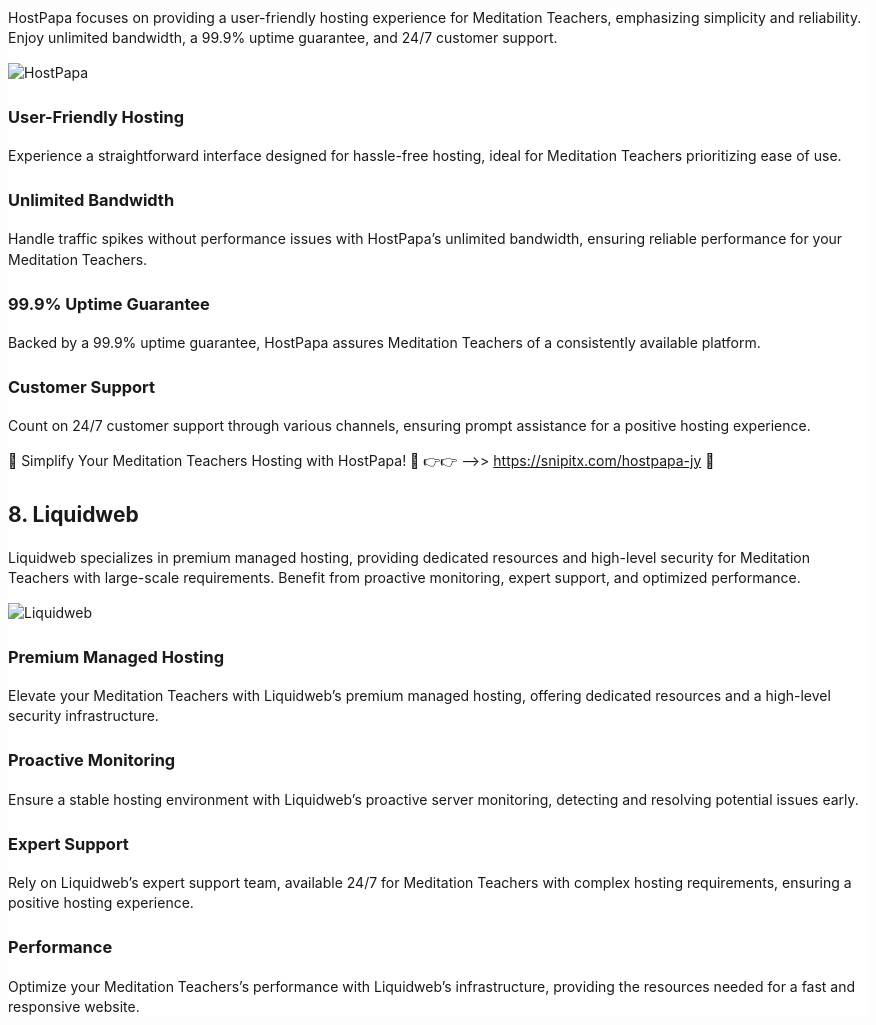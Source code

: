 HostPapa focuses on providing a user-friendly hosting experience for Meditation Teachers, emphasizing simplicity and reliability. Enjoy unlimited bandwidth, a 99.9% uptime guarantee, and 24/7 customer support.

![HostPapa](https://i.imgur.com/ouDTkvl.jpeg "HostPapa Hosting")

### User-Friendly Hosting
Experience a straightforward interface designed for hassle-free hosting, ideal for Meditation Teachers prioritizing ease of use.

### Unlimited Bandwidth
Handle traffic spikes without performance issues with HostPapa’s unlimited bandwidth, ensuring reliable performance for your Meditation Teachers.

### 99.9% Uptime Guarantee
Backed by a 99.9% uptime guarantee, HostPapa assures Meditation Teachers of a consistently available platform.

### Customer Support
Count on 24/7 customer support through various channels, ensuring prompt assistance for a positive hosting experience.

🌈 Simplify Your Meditation Teachers Hosting with HostPapa! 🚀
👉👉 -->> https://snipitx.com/hostpapa-jy 🚀

## 8. Liquidweb

Liquidweb specializes in premium managed hosting, providing dedicated resources and high-level security for Meditation Teachers with large-scale requirements. Benefit from proactive monitoring, expert support, and optimized performance.

![Liquidweb](https://i.imgur.com/4IvT9SC.jpeg "Liquidweb Hosting")

### Premium Managed Hosting
Elevate your Meditation Teachers with Liquidweb’s premium managed hosting, offering dedicated resources and a high-level security infrastructure.

### Proactive Monitoring
Ensure a stable hosting environment with Liquidweb’s proactive server monitoring, detecting and resolving potential issues early.

### Expert Support
Rely on Liquidweb’s expert support team, available 24/7 for Meditation Teachers with complex hosting requirements, ensuring a positive hosting experience.

### Performance
Optimize your Meditation Teachers’s performance with Liquidweb’s infrastructure, providing the resources needed for a fast and responsive website.
